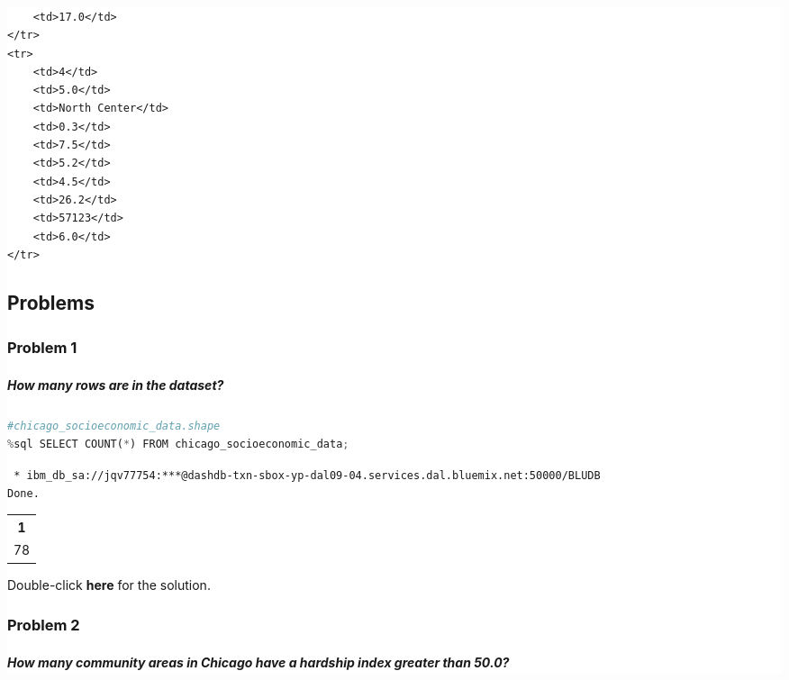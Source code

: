         <td>17.0</td>
    </tr>
    <tr>
        <td>4</td>
        <td>5.0</td>
        <td>North Center</td>
        <td>0.3</td>
        <td>7.5</td>
        <td>5.2</td>
        <td>4.5</td>
        <td>26.2</td>
        <td>57123</td>
        <td>6.0</td>
    </tr>
</table>



## Problems

### Problem 1

##### How many rows are in the dataset?


```python
#chicago_socioeconomic_data.shape
%sql SELECT COUNT(*) FROM chicago_socioeconomic_data;
```

     * ibm_db_sa://jqv77754:***@dashdb-txn-sbox-yp-dal09-04.services.dal.bluemix.net:50000/BLUDB
    Done.





<table>
    <tr>
        <th>1</th>
    </tr>
    <tr>
        <td>78</td>
    </tr>
</table>



Double-click __here__ for the solution.



### Problem 2

##### How many community areas in Chicago have a hardship index greater than 50.0?

